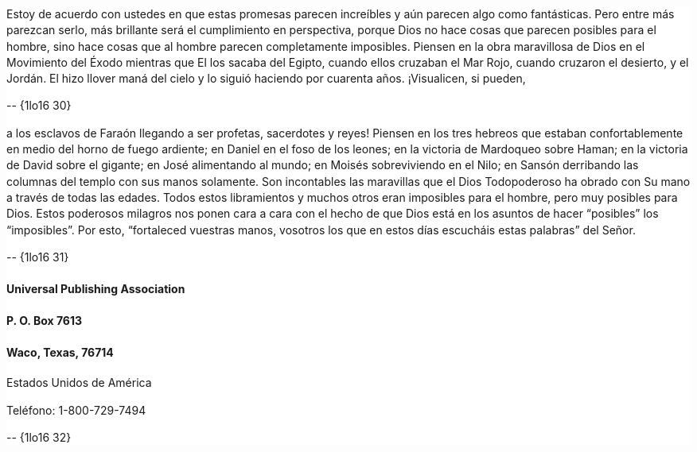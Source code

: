 Estoy de acuerdo con ustedes en que estas promesas parecen increíbles y aún parecen algo como fantásticas. Pero entre más parezcan serlo, más brillante será el cumplimiento en perspectiva, porque Dios no hace cosas que parecen posibles para el hombre, sino hace cosas que al hombre parecen completamente imposibles. Piensen en la obra maravillosa de Dios en el Movimiento del Éxodo mientras que El los sacaba del Egipto, cuando ellos cruzaban el Mar Rojo, cuando cruzaron el desierto, y el Jordán. El hizo llover maná del cielo y lo siguió haciendo por cuarenta años. ¡Visualicen, si pueden,

 -- {1lo16 30}   
  
  a los esclavos de Faraón llegando a ser profetas, sacerdotes y reyes! Piensen en los tres hebreos que estaban confortablemente en medio del horno de fuego ardiente; en Daniel en el foso de los leones; en la victoria de Mardoqueo sobre Haman; en la victoria de David sobre el gigante; en José alimentando al mundo; en Moisés sobreviviendo en el Nilo; en Sansón derribando las columnas del templo con sus manos solamente. Son incontables las maravillas que el Dios Todopoderoso ha obrado con Su mano a través de todas las edades. Todos estos libramientos y muchos otros eran imposibles para el hombre, pero muy posibles para Dios. Estos poderosos milagros nos ponen cara a cara con el hecho de que Dios está en los asuntos de hacer “posibles” los “imposibles”. Por esto, “fortaleced vuestras manos, vosotros los que en estos días escucháis estas palabras” del Señor.

 -- {1lo16 31}   
  
  #### Universal Publishing Association

#### P. O. Box 7613

#### Waco, Texas, 76714

Estados Unidos de América

Teléfono: 1-800-729-7494

 -- {1lo16 32}   
  
  